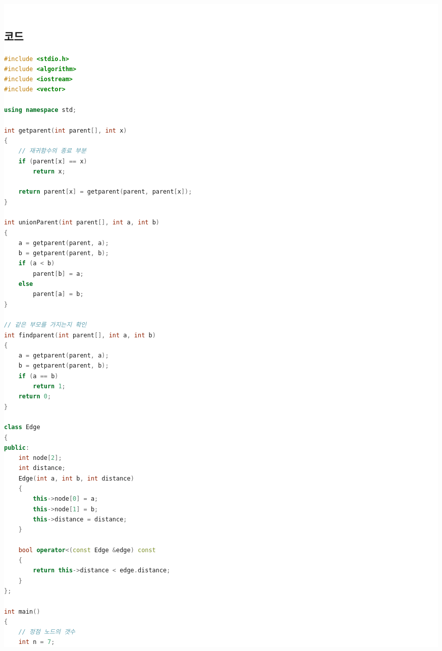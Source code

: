 </br> 

## 코드

```c++
#include <stdio.h>
#include <algorithm>
#include <iostream>
#include <vector>

using namespace std;

int getparent(int parent[], int x)
{
    // 재귀함수의 종료 부분
    if (parent[x] == x)
        return x;

    return parent[x] = getparent(parent, parent[x]);
}

int unionParent(int parent[], int a, int b)
{
    a = getparent(parent, a);
    b = getparent(parent, b);
    if (a < b)
        parent[b] = a;
    else
        parent[a] = b;
}

// 같은 부모를 가지는지 확인
int findparent(int parent[], int a, int b)
{
    a = getparent(parent, a);
    b = getparent(parent, b);
    if (a == b)
        return 1;
    return 0;
}

class Edge
{
public:
    int node[2];
    int distance;
    Edge(int a, int b, int distance)
    {
        this->node[0] = a;
        this->node[1] = b;
        this->distance = distance;
    }

    bool operator<(const Edge &edge) const
    {
        return this->distance < edge.distance;
    }
};

int main()
{
    // 정점 노드의 갯수
    int n = 7;

```